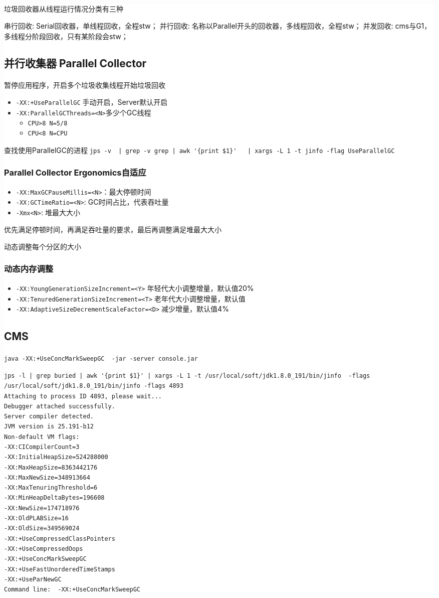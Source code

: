 垃圾回收器从线程运行情况分类有三种

串行回收: Serial回收器，单线程回收，全程stw；
并行回收: 名称以Parallel开头的回收器，多线程回收，全程stw；
并发回收: cms与G1，多线程分阶段回收，只有某阶段会stw；




## 并行收集器 Parallel Collector

暂停应用程序，开启多个垃圾收集线程开始垃圾回收

- `-XX:+UseParallelGC` 手动开启，Server默认开启
- `-XX:ParallelGCThreads=<N>`多少个GC线程
    - `CPU>8 N=5/8`
    - `CPU<8 N=CPU`


查找使用ParallelGC的进程
`jps -v  | grep -v grep | awk '{print $1}'   | xargs -L 1 -t jinfo -flag UseParallelGC`

### Parallel Collector Ergonomics自适应

- `-XX:MaxGCPauseMillis=<N>`：最大停顿时间
- `-XX:GCTimeRatio=<N>`: GC时间占比，代表吞吐量
- `-Xmx<N>`: 堆最大大小

优先满足停顿时间，再满足吞吐量的要求，最后再调整满足堆最大大小

动态调整每个分区的大小

### 动态内存调整

- `-XX:YoungGenerationSizeIncrement=<Y>` 年轻代大小调整增量，默认值20%
- `-XX:TenuredGenerationSizeIncrement=<T>` 老年代大小调整增量，默认值
- `-XX:AdaptiveSizeDecrementScaleFactor=<D>` 减少增量，默认值4%

## CMS



```shell
java -XX:+UseConcMarkSweepGC  -jar -server console.jar
```

```shell
jps -l | grep buried | awk '{print $1}' | xargs -L 1 -t /usr/local/soft/jdk1.8.0_191/bin/jinfo  -flags
/usr/local/soft/jdk1.8.0_191/bin/jinfo -flags 4893
Attaching to process ID 4893, please wait...
Debugger attached successfully.
Server compiler detected.
JVM version is 25.191-b12
Non-default VM flags: 
-XX:CICompilerCount=3 
-XX:InitialHeapSize=524288000 
-XX:MaxHeapSize=8363442176 
-XX:MaxNewSize=348913664 
-XX:MaxTenuringThreshold=6 
-XX:MinHeapDeltaBytes=196608 
-XX:NewSize=174718976 
-XX:OldPLABSize=16 
-XX:OldSize=349569024 
-XX:+UseCompressedClassPointers 
-XX:+UseCompressedOops 
-XX:+UseConcMarkSweepGC 
-XX:+UseFastUnorderedTimeStamps 
-XX:+UseParNewGC
Command line:  -XX:+UseConcMarkSweepGC 
```